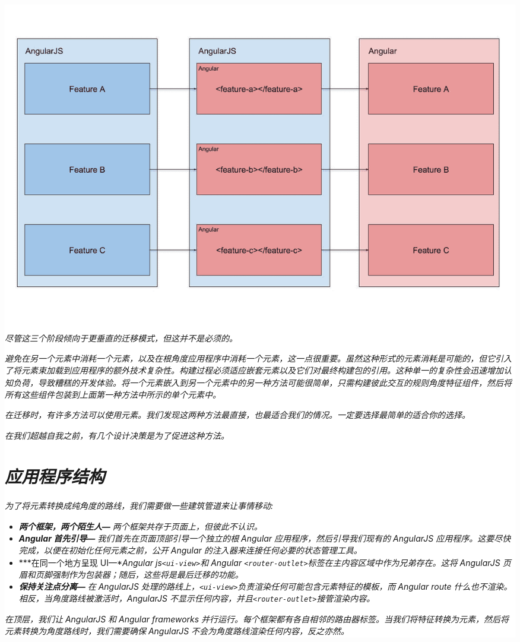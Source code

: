 *![](img/8bb57685d59d69bd341e1698217939f3.png)*

*尽管这三个阶段倾向于更垂直的迁移模式，但这并不是必须的。*

*避免在另一个元素中消耗一个元素，以及在根角度应用程序中消耗一个元素，这一点很重要。虽然这种形式的元素消耗是可能的，但它引入了将元素束加载到应用程序的额外技术复杂性。构建过程必须适应嵌套元素以及它们对最终构建包的引用。这种单一的复杂性会迅速增加认知负荷，导致糟糕的开发体验。将一个元素嵌入到另一个元素中的另一种方法可能很简单，只需构建彼此交互的规则角度特征组件，然后将所有这些组件包装到上面第一种方法中所示的单个元素中。*

*在迁移时，有许多方法可以使用元素。我们发现这两种方法最直接，也最适合我们的情况。一定要选择最简单的适合你的选择。*

*在我们超越自我之前，有几个设计决策是为了促进这种方法。*

# *应用程序结构*

*为了将元素转换成纯角度的路线，我们需要做一些建筑管道来让事情移动:*

*   ***两个框架，两个陌生人—** 两个框架共存于页面上，但彼此不认识。*
*   ***Angular 首先引导—** 我们首先在页面顶部引导一个独立的根 Angular 应用程序，然后引导我们现有的 AngularJS 应用程序。这要尽快完成，以便在初始化任何元素之前，公开 Angular 的注入器来连接任何必要的状态管理工具。*
*   ***在同一个地方呈现 UI—**Angular js`<ui-view>`和 Angular `<router-outlet>`标签在主内容区域中作为兄弟存在。这将 AngularJS 页眉和页脚强制作为包装器；随后，这些将是最后迁移的功能。*
*   ***保持关注点分离—** 在 AngularJS 处理的路线上，`<ui-view>`负责渲染任何可能包含元素特征的模板，而 Angular route 什么也不渲染。相反，当角度路线被激活时，AngularJS 不显示任何内容，并且`<router-outlet>`接管渲染内容。*

*在顶层，我们让 AngularJS 和 Angular frameworks 并行运行。每个框架都有各自相邻的路由器标签。当我们将特征转换为元素，然后将元素转换为角度路线时，我们需要确保 AngularJS 不会为角度路线渲染任何内容，反之亦然。*

